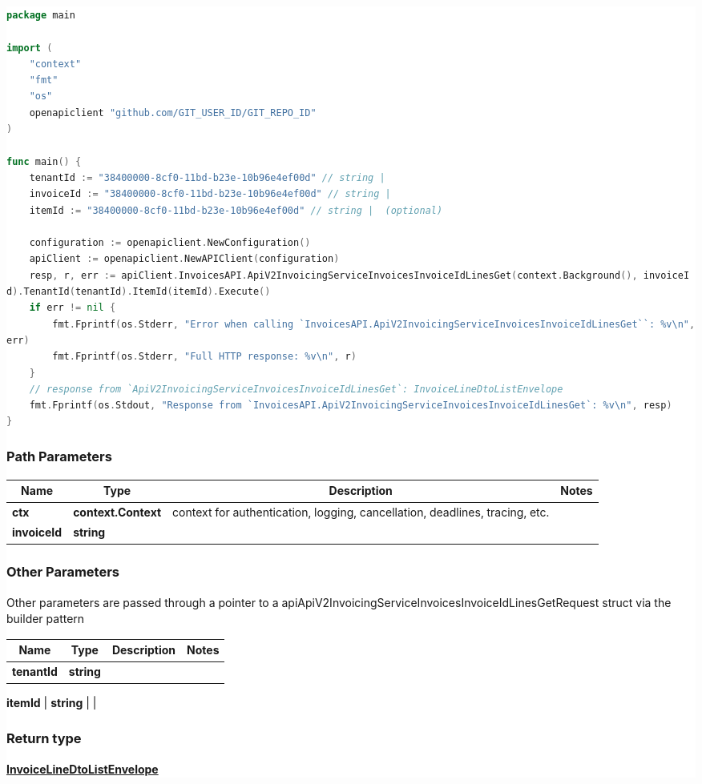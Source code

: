 ```go
package main

import (
	"context"
	"fmt"
	"os"
	openapiclient "github.com/GIT_USER_ID/GIT_REPO_ID"
)

func main() {
	tenantId := "38400000-8cf0-11bd-b23e-10b96e4ef00d" // string | 
	invoiceId := "38400000-8cf0-11bd-b23e-10b96e4ef00d" // string | 
	itemId := "38400000-8cf0-11bd-b23e-10b96e4ef00d" // string |  (optional)

	configuration := openapiclient.NewConfiguration()
	apiClient := openapiclient.NewAPIClient(configuration)
	resp, r, err := apiClient.InvoicesAPI.ApiV2InvoicingServiceInvoicesInvoiceIdLinesGet(context.Background(), invoiceId).TenantId(tenantId).ItemId(itemId).Execute()
	if err != nil {
		fmt.Fprintf(os.Stderr, "Error when calling `InvoicesAPI.ApiV2InvoicingServiceInvoicesInvoiceIdLinesGet``: %v\n", err)
		fmt.Fprintf(os.Stderr, "Full HTTP response: %v\n", r)
	}
	// response from `ApiV2InvoicingServiceInvoicesInvoiceIdLinesGet`: InvoiceLineDtoListEnvelope
	fmt.Fprintf(os.Stdout, "Response from `InvoicesAPI.ApiV2InvoicingServiceInvoicesInvoiceIdLinesGet`: %v\n", resp)
}
```

### Path Parameters


Name | Type | Description  | Notes
------------- | ------------- | ------------- | -------------
**ctx** | **context.Context** | context for authentication, logging, cancellation, deadlines, tracing, etc.
**invoiceId** | **string** |  | 

### Other Parameters

Other parameters are passed through a pointer to a apiApiV2InvoicingServiceInvoicesInvoiceIdLinesGetRequest struct via the builder pattern


Name | Type | Description  | Notes
------------- | ------------- | ------------- | -------------
 **tenantId** | **string** |  | 

 **itemId** | **string** |  | 

### Return type

[**InvoiceLineDtoListEnvelope**](InvoiceLineDtoListEnvelope.md)
